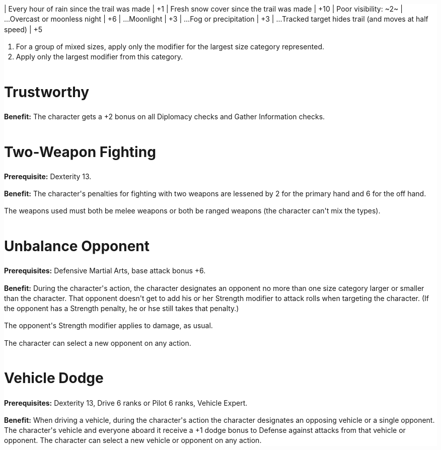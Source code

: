 | Every hour of rain since the trail was made             | +1
| Fresh snow cover since the trail was made               | +10
| Poor visibility: ~2~
| ...Overcast or moonless night                           | +6
| ...Moonlight                                            | +3
| ...Fog or precipitation                                 | +3
| ...Tracked target hides trail (and moves at half speed) | +5

1. For a group of mixed sizes, apply only the modifier for the largest size category represented.
2. Apply only the largest modifier from this category.

# Trustworthy

**Benefit:** The character gets a +2 bonus on all Diplomacy checks and
Gather Information checks.

# Two-Weapon Fighting

**Prerequisite:** Dexterity 13.

**Benefit:** The character's penalties for fighting with two weapons are
lessened by 2 for the primary hand and 6 for the off hand.

The weapons used must both be melee weapons or both be ranged weapons
(the character can't mix the types).

# Unbalance Opponent

**Prerequisites:** Defensive Martial Arts, base attack bonus +6.

**Benefit:** During the character's action, the character designates an
opponent no more than one size category larger or smaller than the
character. That opponent doesn't get to add his or her Strength modifier
to attack rolls when targeting the character. (If the opponent has a
Strength penalty, he or hse still takes that penalty.)

The opponent's Strength modifier applies to damage, as usual.

The character can select a new opponent on any action.

# Vehicle Dodge

**Prerequisites:** Dexterity 13, Drive 6 ranks or Pilot 6 ranks, Vehicle
Expert.

**Benefit:** When driving a vehicle, during the character's action the
character designates an opposing vehicle or a single opponent. The
character's vehicle and everyone aboard it receive a +1 dodge bonus to
Defense against attacks from that vehicle or opponent. The character can
select a new vehicle or opponent on any action.
